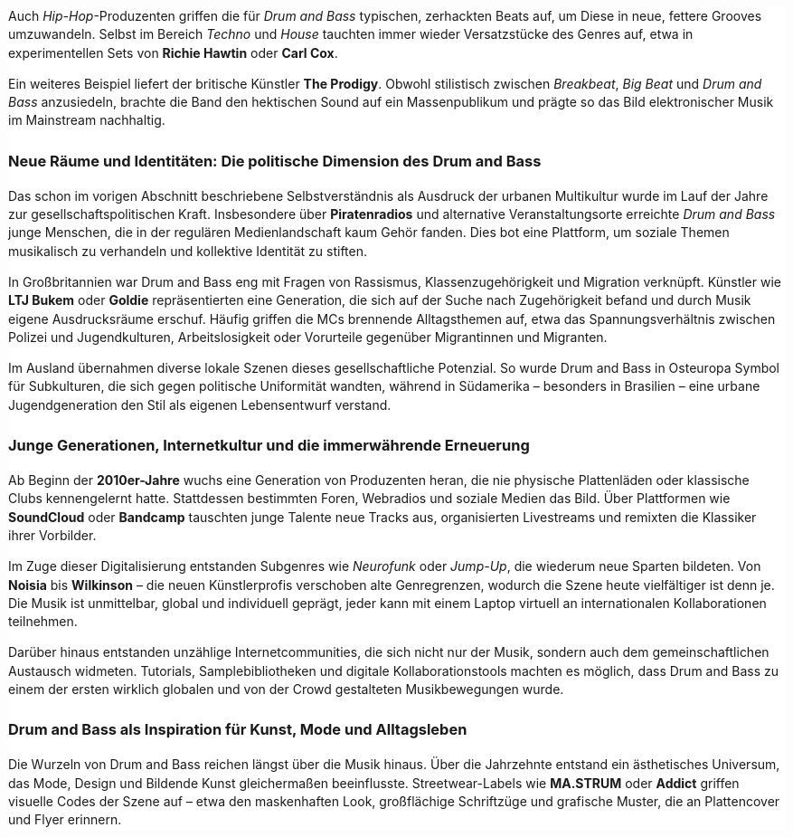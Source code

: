 Auch _Hip-Hop_-Produzenten griffen die für _Drum and Bass_ typischen, zerhackten Beats auf, um Diese
in neue, fettere Grooves umzuwandeln. Selbst im Bereich _Techno_ und _House_ tauchten immer wieder
Versatzstücke des Genres auf, etwa in experimentellen Sets von **Richie Hawtin** oder **Carl Cox**.

Ein weiteres Beispiel liefert der britische Künstler **The Prodigy**. Obwohl stilistisch zwischen
_Breakbeat_, _Big Beat_ und _Drum and Bass_ anzusiedeln, brachte die Band den hektischen Sound auf
ein Massenpublikum und prägte so das Bild elektronischer Musik im Mainstream nachhaltig.

### Neue Räume und Identitäten: Die politische Dimension des Drum and Bass

Das schon im vorigen Abschnitt beschriebene Selbstverständnis als Ausdruck der urbanen Multikultur
wurde im Lauf der Jahre zur gesellschaftspolitischen Kraft. Insbesondere über **Piratenradios** und
alternative Veranstaltungsorte erreichte _Drum and Bass_ junge Menschen, die in der regulären
Medienlandschaft kaum Gehör fanden. Dies bot eine Plattform, um soziale Themen musikalisch zu
verhandeln und kollektive Identität zu stiften.

In Großbritannien war Drum and Bass eng mit Fragen von Rassismus, Klassenzugehörigkeit und Migration
verknüpft. Künstler wie **LTJ Bukem** oder **Goldie** repräsentierten eine Generation, die sich auf
der Suche nach Zugehörigkeit befand und durch Musik eigene Ausdrucksräume erschuf. Häufig griffen
die MCs brennende Alltagsthemen auf, etwa das Spannungsverhältnis zwischen Polizei und
Jugendkulturen, Arbeitslosigkeit oder Vorurteile gegenüber Migrantinnen und Migranten.

Im Ausland übernahmen diverse lokale Szenen dieses gesellschaftliche Potenzial. So wurde Drum and
Bass in Osteuropa Symbol für Subkulturen, die sich gegen politische Uniformität wandten, während in
Südamerika – besonders in Brasilien – eine urbane Jugendgeneration den Stil als eigenen
Lebensentwurf verstand.

### Junge Generationen, Internetkultur und die immerwährende Erneuerung

Ab Beginn der **2010er-Jahre** wuchs eine Generation von Produzenten heran, die nie physische
Plattenläden oder klassische Clubs kennengelernt hatte. Stattdessen bestimmten Foren, Webradios und
soziale Medien das Bild. Über Plattformen wie **SoundCloud** oder **Bandcamp** tauschten junge
Talente neue Tracks aus, organisierten Livestreams und remixten die Klassiker ihrer Vorbilder.

Im Zuge dieser Digitalisierung entstanden Subgenres wie _Neurofunk_ oder _Jump-Up_, die wiederum
neue Sparten bildeten. Von **Noisia** bis **Wilkinson** – die neuen Künstlerprofis verschoben alte
Genregrenzen, wodurch die Szene heute vielfältiger ist denn je. Die Musik ist unmittelbar, global
und individuell geprägt, jeder kann mit einem Laptop virtuell an internationalen Kollaborationen
teilnehmen.

Darüber hinaus entstanden unzählige Internetcommunities, die sich nicht nur der Musik, sondern auch
dem gemeinschaftlichen Austausch widmeten. Tutorials, Samplebibliotheken und digitale
Kollaborationstools machten es möglich, dass Drum and Bass zu einem der ersten wirklich globalen und
von der Crowd gestalteten Musikbewegungen wurde.

### Drum and Bass als Inspiration für Kunst, Mode und Alltagsleben

Die Wurzeln von Drum and Bass reichen längst über die Musik hinaus. Über die Jahrzehnte entstand ein
ästhetisches Universum, das Mode, Design und Bildende Kunst gleichermaßen beeinflusste.
Streetwear-Labels wie **MA.STRUM** oder **Addict** griffen visuelle Codes der Szene auf – etwa den
maskenhaften Look, großflächige Schriftzüge und grafische Muster, die an Plattencover und Flyer
erinnern.
